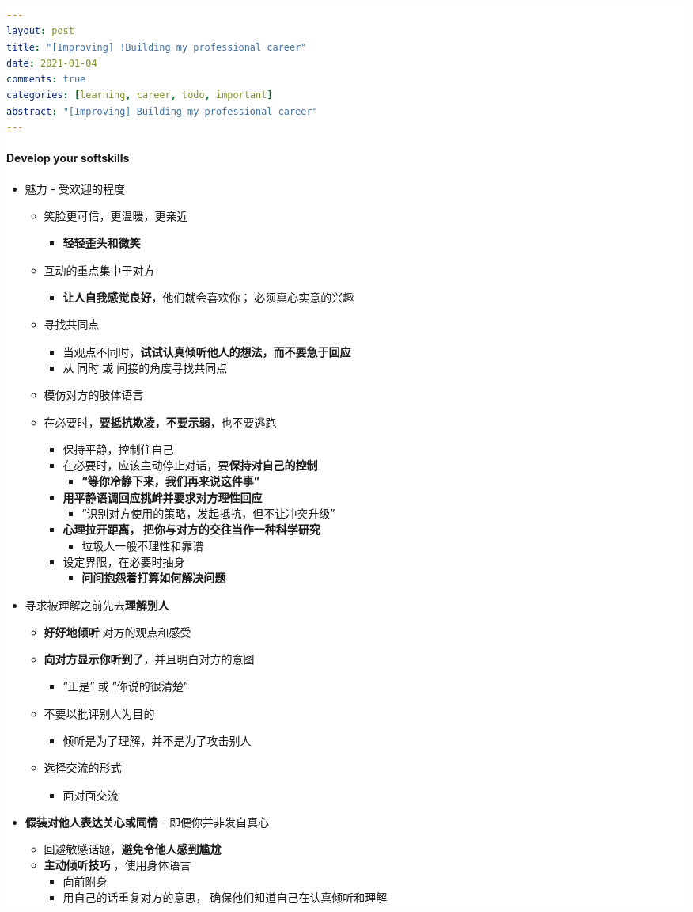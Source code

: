 ```yaml
---
layout: post
title: "[Improving] !Building my professional career"
date: 2021-01-04
comments: true
categories: [learning, career, todo, important]
abstract: "[Improving] Building my professional career"
--- 
```


#### Develop your softskills  

* 魅力 - 受欢迎的程度  
    - 笑脸更可信，更温暖，更亲近    
        + **轻轻歪头和微笑**  

    - 互动的重点集中于对方  
        + **让人自我感觉良好**，他们就会喜欢你； 必须真心实意的兴趣  
        
    - 寻找共同点  
        + 当观点不同时，**试试认真倾听他人的想法，而不要急于回应**    
        + 从 同时 或 间接的角度寻找共同点  

    - 模仿对方的肢体语言  
        
    - 在必要时，**要抵抗欺凌，不要示弱**，也不要逃跑  
        + 保持平静，控制住自己  
        + 在必要时，应该主动停止对话，要**保持对自己的控制**  
            - **“等你冷静下来，我们再来说这件事”**  
        + **用平静语调回应挑衅并要求对方理性回应** 
            - “识别对方使用的策略，发起抵抗，但不让冲突升级”  
        + **心理拉开距离， 把你与对方的交往当作一种科学研究**   
            - 垃圾人一般不理性和靠谱  
        + 设定界限，在必要时抽身  
            - **问问抱怨着打算如何解决问题**    


* 寻求被理解之前先去**理解别人**  
    - **好好地倾听** 对方的观点和感受  
    - **向对方显示你听到了**，并且明白对方的意图 
        + “正是” 或 “你说的很清楚”  

    - 不要以批评别人为目的  
        + 倾听是为了理解，并不是为了攻击别人  
    
    - 选择交流的形式  
        + 面对面交流  


* **假装对他人表达关心或同情** - 即便你并非发自真心  
    - 回避敏感话题，**避免令他人感到尴尬**  
    - **主动倾听技巧**  ，使用身体语言 
        + 向前附身  
        + 用自己的话重复对方的意思， 确保他们知道自己在认真倾听和理解  
